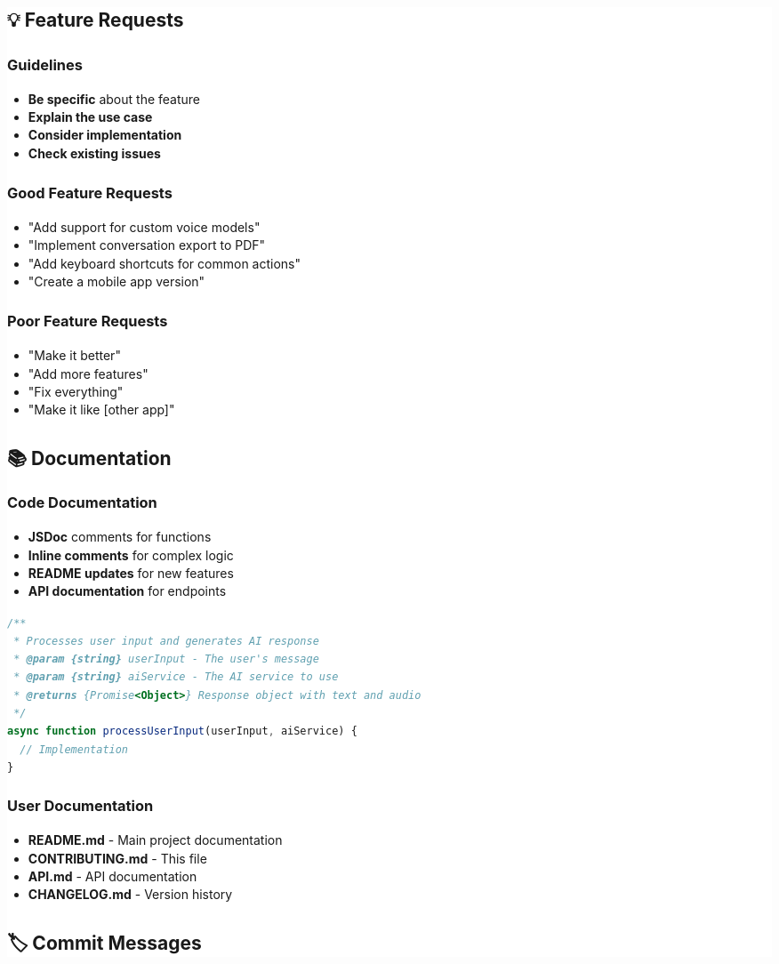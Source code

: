 ## 💡 Feature Requests

### Guidelines

- **Be specific** about the feature
- **Explain the use case**
- **Consider implementation**
- **Check existing issues**

### Good Feature Requests

- "Add support for custom voice models"
- "Implement conversation export to PDF"
- "Add keyboard shortcuts for common actions"
- "Create a mobile app version"

### Poor Feature Requests

- "Make it better"
- "Add more features"
- "Fix everything"
- "Make it like [other app]"

## 📚 Documentation

### Code Documentation

- **JSDoc** comments for functions
- **Inline comments** for complex logic
- **README updates** for new features
- **API documentation** for endpoints

```javascript
/**
 * Processes user input and generates AI response
 * @param {string} userInput - The user's message
 * @param {string} aiService - The AI service to use
 * @returns {Promise<Object>} Response object with text and audio
 */
async function processUserInput(userInput, aiService) {
  // Implementation
}
```

### User Documentation

- **README.md** - Main project documentation
- **CONTRIBUTING.md** - This file
- **API.md** - API documentation
- **CHANGELOG.md** - Version history

## 🏷️ Commit Messages
